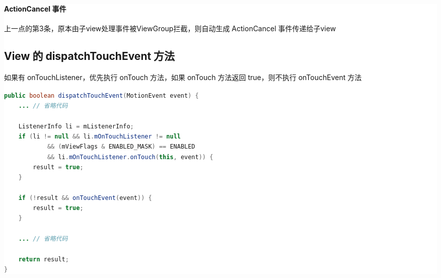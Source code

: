 #### ActionCancel 事件
上一点的第3条，原本由子view处理事件被ViewGroup拦截，则自动生成 ActionCancel 事件传递给子view

## View 的 dispatchTouchEvent 方法

如果有 onTouchListener，优先执行 onTouch 方法，如果 onTouch 方法返回 true，则不执行 onTouchEvent 方法

```java
public boolean dispatchTouchEvent(MotionEvent event) {
    ... // 省略代码

    ListenerInfo li = mListenerInfo;
    if (li != null && li.mOnTouchListener != null
            && (mViewFlags & ENABLED_MASK) == ENABLED
            && li.mOnTouchListener.onTouch(this, event)) {
        result = true;
    }

    if (!result && onTouchEvent(event)) {
        result = true;
    }

    ... // 省略代码

    return result;
}
```
